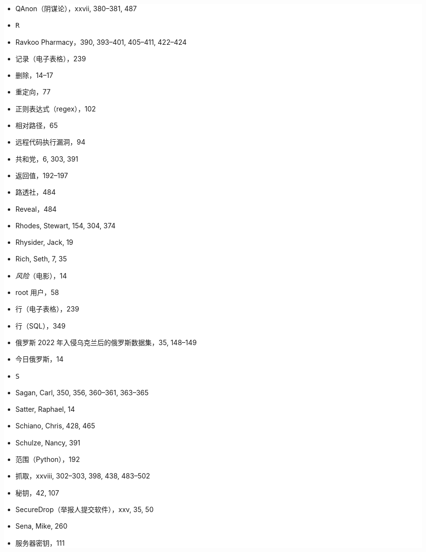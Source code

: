+   QAnon（阴谋论），xxvii, 380–381, 487

+   <samp class="SANS_Futura_Std_Bold_Condensed_B_11">R</samp>

+   Ravkoo Pharmacy，390, 393–401, 405–411, 422–424

+   记录（电子表格），239

+   删除，14–17

+   重定向，77

+   正则表达式（regex），102

+   相对路径，65

+   远程代码执行漏洞，94

+   共和党，6, 303, 391

+   返回值，192–197

+   路透社，484

+   Reveal，484

+   Rhodes, Stewart, 154, 304, 374

+   Rhysider, Jack, 19

+   Rich, Seth, 7, 35

+   *风险*（电影），14

+   root 用户，58

+   行（电子表格），239

+   行（SQL），349

+   俄罗斯 2022 年入侵乌克兰后的俄罗斯数据集，35, 148–149

+   今日俄罗斯，14

+   <samp class="SANS_Futura_Std_Bold_Condensed_B_11">S</samp>

+   Sagan, Carl, 350, 356, 360–361, 363–365

+   Satter, Raphael, 14

+   Schiano, Chris, 428, 465

+   Schulze, Nancy, 391

+   范围（Python），192

+   抓取，xxviii, 302–303, 398, 438, 483–502

+   秘钥，42, 107

+   SecureDrop（举报人提交软件），xxv, 35, 50

+   Sena, Mike, 260

+   服务器密钥，111
